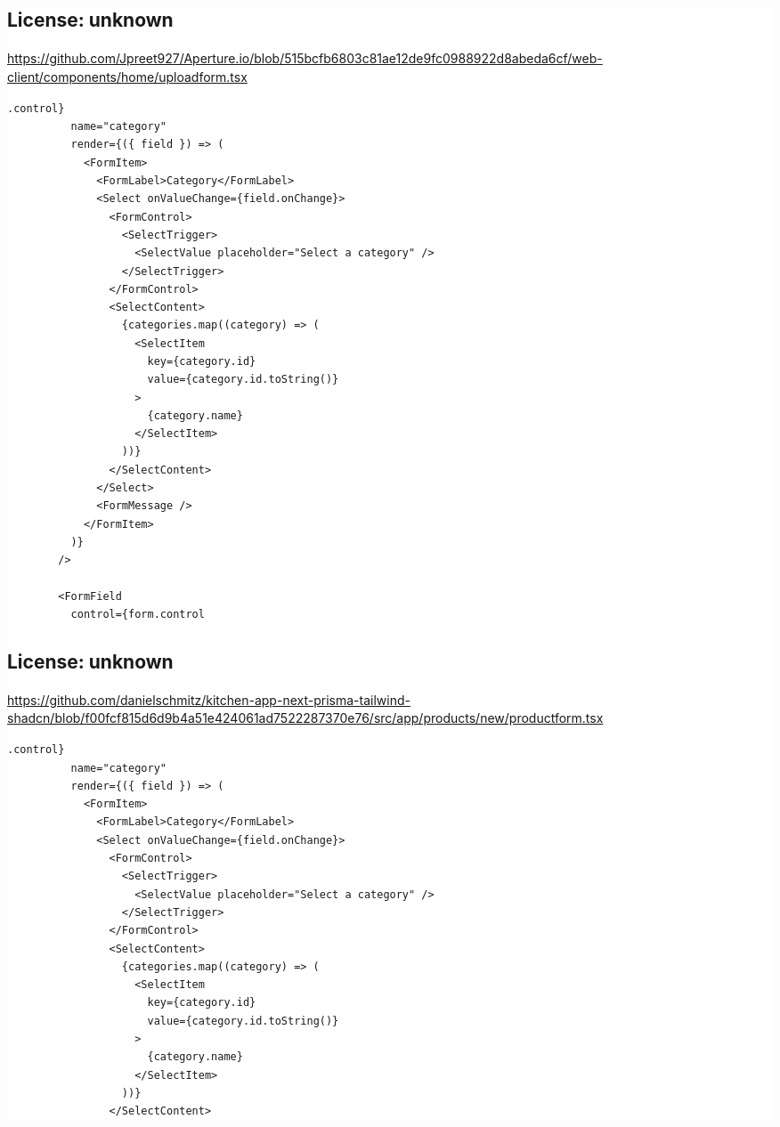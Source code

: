 
## License: unknown
https://github.com/Jpreet927/Aperture.io/blob/515bcfb6803c81ae12de9fc0988922d8abeda6cf/web-client/components/home/uploadform.tsx

```
.control}
          name="category"
          render={({ field }) => (
            <FormItem>
              <FormLabel>Category</FormLabel>
              <Select onValueChange={field.onChange}>
                <FormControl>
                  <SelectTrigger>
                    <SelectValue placeholder="Select a category" />
                  </SelectTrigger>
                </FormControl>
                <SelectContent>
                  {categories.map((category) => (
                    <SelectItem
                      key={category.id}
                      value={category.id.toString()}
                    >
                      {category.name}
                    </SelectItem>
                  ))}
                </SelectContent>
              </Select>
              <FormMessage />
            </FormItem>
          )}
        />

        <FormField
          control={form.control
```


## License: unknown
https://github.com/danielschmitz/kitchen-app-next-prisma-tailwind-shadcn/blob/f00fcf815d6d9b4a51e424061ad7522287370e76/src/app/products/new/productform.tsx

```
.control}
          name="category"
          render={({ field }) => (
            <FormItem>
              <FormLabel>Category</FormLabel>
              <Select onValueChange={field.onChange}>
                <FormControl>
                  <SelectTrigger>
                    <SelectValue placeholder="Select a category" />
                  </SelectTrigger>
                </FormControl>
                <SelectContent>
                  {categories.map((category) => (
                    <SelectItem
                      key={category.id}
                      value={category.id.toString()}
                    >
                      {category.name}
                    </SelectItem>
                  ))}
                </SelectContent>
```